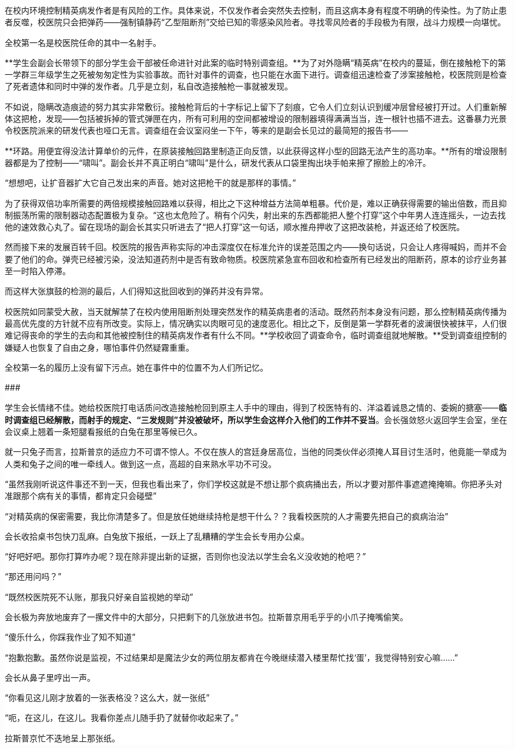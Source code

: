 在校内环境控制精英病发作者是有风险的工作。具体来说，不仅发作者会突然失去控制，而且这病本身有程度不明确的传染性。为了防止患者反噬，校医院只会把弹药——强制镇静药“乙型阻断剂”交给已知的零感染风险者。寻找零风险者的手段极为有限，战斗力规模一向堪忧。

全校第一名是校医院任命的其中一名射手。

**学生会副会长带领下的部分学生会干部被任命进针对此案的临时特别调查组。**为了对外隐瞒“精英病”在校内的蔓延，倒在接触枪下的第一学群三年级学生之死被匆匆定性为实验事故。而针对事件的调查，也只能在水面下进行。调查组迅速检查了涉案接触枪，校医院则是检查了死者遗体和同时中弹的发作者。几乎是立刻，私自改造接触枪一事就被发现。

不如说，隐瞒改造痕迹的努力其实非常敷衍。接触枪背后的十字标记上留下了刻痕，它令人们立刻认识到缓冲层曾经被打开过。人们重新解体这把枪，发现——包括被拆掉的管式弹匣在内，所有可利用的空间都被增设的限制器填得满满当当，连一根针也插不进去。这番暴力光景令校医院派来的研发代表也哑口无言。调查组在会议室闷坐一下午，等来的是副会长见过的最简短的报告书——

**环路。用便宜得没法计算单价的元件，在原装接触回路里制造正向反馈，以此获得这样小型的回路无法产生的高功率。**所有的增设限制器都是为了控制——“啸叫”。副会长并不真正明白“啸叫”是什么，研发代表从口袋里掏出块手帕来擦了擦脸上的冷汗。

“想想吧，让扩音器扩大它自己发出来的声音。她对这把枪干的就是那样的事情。”

为了获得双倍功率所需要的两倍规模接触回路难以获得，相比之下这种增益方法简单粗暴。代价是，难以正确获得需要的输出倍数，而且抑制振荡所需的限制器动态配置极为复杂。“这也太危险了。稍有个闪失，射出来的东西都能把人整个打穿”这个中年男人连连摇头，一边去找他的速效救心丸了。留在现场的副会长其实只听进去了“把人打穿”这一句话，顺水推舟押收了这把改装枪，并返还给了校医院。

然而接下来的发展百转千回。校医院的报告声称实际的冲击深度仅在标准允许的误差范围之内——换句话说，只会让人疼得喊妈，而并不会要了他们的命。弹壳已经被污染，没法知道药剂中是否有致命物质。校医院紧急宣布回收和检查所有已经发出的阻断药，原本的诊疗业务甚至一时陷入停滞。

而这样大张旗鼓的检测的最后，人们得知这批回收到的弹药并没有异常。

校医院如同蒙受大赦，当天就解禁了在校内使用阻断剂处理突然发作的精英病患者的活动。既然药剂本身没有问题，那么控制精英病传播为最高优先度的方针就不应有所改变。实际上，情况确实以肉眼可见的速度恶化。相比之下，反倒是第一学群死者的波澜很快被抹平，人们很难记得丧命的学生的去向和其他被控制住的精英病发作者有什么不同。**学校收回了调查命令，临时调查组就地解散。**受到调查组控制的嫌疑人也恢复了自由之身，哪怕事件仍然疑霧重重。

全校第一名的履历上没有留下污点。她在事件中的位置不为人们所记忆。

\#\#\#

学生会长情绪不佳。她给校医院打电话质问改造接触枪回到原主人手中的理由，得到了校医特有的、洋溢着诚恳之情的、委婉的搪塞——**临时调查组已经解散，而射手的规定、“三发规则”并没被破坏，所以学生会这样介入他们的工作并不妥当**。会长强敛怒火返回学生会室，坐在会议桌上翘着一条短腿看报纸的白兔在那里等候已久。

就一只兔子而言，拉斯普京的适应力不可谓不惊人。不仅在族人的宫廷身居高位，当他的同类伙伴必须掩人耳目讨生活时，他竟能一举成为人类和兔子之间的唯一牵线人。做到这一点，高超的自来熟水平功不可没。

“虽然我刚听说这件事还不到一天，但我也看出来了，你们学校这就是不想让那个疯病捅出去，所以才要对那件事遮遮掩掩嘛。你把矛头对准跟那个病有关的事情，都肯定只会碰壁”

“对精英病的保密需要，我比你清楚多了。但是放任她继续持枪是想干什么？？我看校医院的人才需要先把自己的疯病治治”

会长收拾桌书包快刀乱麻。白兔放下报纸，一跃上了乱糟糟的学生会长专用办公桌。

“好吧好吧。那你打算咋办呢？现在除非提出新的证据，否则你也没法以学生会名义没收她的枪吧？”

“那还用问吗？”

“既然校医院死不认账，那我只好亲自监视她的举动”

会长极为奔放地废弃了一摞文件中的大部分，只把剩下的几张放进书包。拉斯普京用毛乎乎的小爪子掩嘴偷笑。

“傻乐什么，你踩我作业了知不知道”

“抱歉抱歉。虽然你说是监视，不过结果却是魔法少女的两位朋友都肯在今晚继续潜入楼里帮忙找‘蛋’，我觉得特别安心嘛……”

会长从鼻子里哼出一声。

“你看见这儿刚才放着的一张表格没？这么大，就一张纸”

“呃，在这儿，在这儿。我看你差点儿随手扔了就替你收起来了。”

拉斯普京忙不迭地呈上那张纸。
